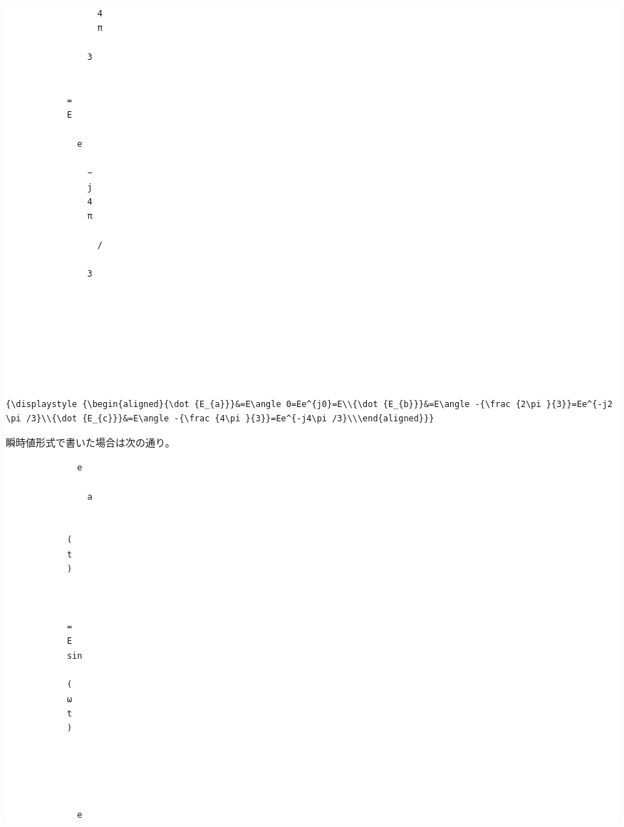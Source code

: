                       4
                      π
                    
                    3
                  
                
                =
                E
                
                  e
                  
                    −
                    j
                    4
                    π
                    
                      /
                    
                    3
                  
                
              
            
          
        
      
    
    {\displaystyle {\begin{aligned}{\dot {E_{a}}}&=E\angle 0=Ee^{j0}=E\\{\dot {E_{b}}}&=E\angle -{\frac {2\pi }{3}}=Ee^{-j2\pi /3}\\{\dot {E_{c}}}&=E\angle -{\frac {4\pi }{3}}=Ee^{-j4\pi /3}\\\end{aligned}}}
  

瞬時値形式で書いた場合は次の通り。

  
    
      
        
          
            
              
                
                  e
                  
                    a
                  
                
                (
                t
                )
              
              
                
                =
                E
                sin
                ⁡
                (
                ω
                t
                )
              
            
            
              
                
                  e
                  